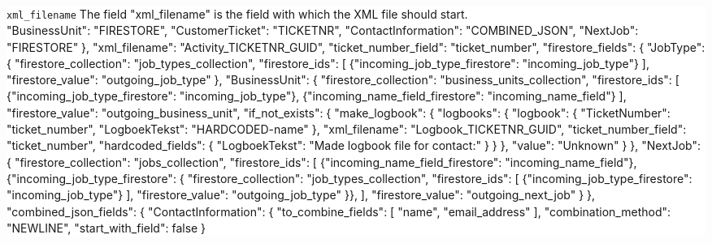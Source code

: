 ```xml_filename``` The field "xml_filename" is the field with which the XML file should start.  
                    "BusinessUnit": "FIRESTORE",
                    "CustomerTicket": "TICKETNR",
                    "ContactInformation": "COMBINED_JSON",
                    "NextJob": "FIRESTORE"
                },
                "xml_filename": "Activity_TICKETNR_GUID",
                "ticket_number_field": "ticket_number",
                "firestore_fields": {
                    "JobType": {
                        "firestore_collection": "job_types_collection",
                        "firestore_ids": [
                            {"incoming_job_type_firestore": "incoming_job_type"}
                        ],
                        "firestore_value": "outgoing_job_type"
                    },
                    "BusinessUnit": {
                        "firestore_collection": "business_units_collection",
                        "firestore_ids": [
                            {"incoming_job_type_firestore": "incoming_job_type"},
                            {"incoming_name_field_firestore": "incoming_name_field"}
                        ],
                        "firestore_value": "outgoing_business_unit",
                        "if_not_exists": {
                            "make_logbook": {
                                "logbooks": {
                                    "logbook": {
                                        "TicketNumber": "ticket_number",
                                        "LogboekTekst": "HARDCODED-name"
                                        },
                                        "xml_filename": "Logbook_TICKETNR_GUID",
                                        "ticket_number_field": "ticket_number",
                                        "hardcoded_fields": {
                                            "LogboekTekst": "Made logbook file for contact:"
                                        }
                                }
                            },
                            "value": "Unknown"
                        }
                    },
                    "NextJob": {
                        "firestore_collection": "jobs_collection",
                        "firestore_ids": [
                            {"incoming_name_field_firestore": "incoming_name_field"},
                            {"incoming_job_type_firestore": {
                                    "firestore_collection": "job_types_collection",
                                    "firestore_ids": [
                                        {"incoming_job_type_firestore": "incoming_job_type"}
                                    ],
                                    "firestore_value": "outgoing_job_type"
                            }},
                        ],
                        "firestore_value": "outgoing_next_job"
                    }
                },
                "combined_json_fields": {
                        "ContactInformation": {
                            "to_combine_fields": [
                                "name",
                                "email_address"
                            ],
                            "combination_method": "NEWLINE",
                            "start_with_field": false
                        }
```